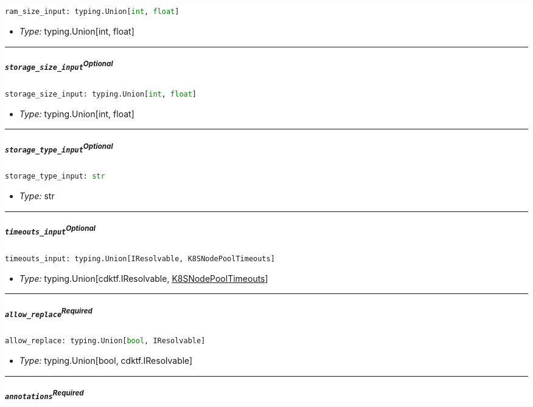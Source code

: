 ```python
ram_size_input: typing.Union[int, float]
```

- *Type:* typing.Union[int, float]

---

##### `storage_size_input`<sup>Optional</sup> <a name="storage_size_input" id="@cdktf/provider-ionoscloud.k8SNodePool.K8SNodePool.property.storageSizeInput"></a>

```python
storage_size_input: typing.Union[int, float]
```

- *Type:* typing.Union[int, float]

---

##### `storage_type_input`<sup>Optional</sup> <a name="storage_type_input" id="@cdktf/provider-ionoscloud.k8SNodePool.K8SNodePool.property.storageTypeInput"></a>

```python
storage_type_input: str
```

- *Type:* str

---

##### `timeouts_input`<sup>Optional</sup> <a name="timeouts_input" id="@cdktf/provider-ionoscloud.k8SNodePool.K8SNodePool.property.timeoutsInput"></a>

```python
timeouts_input: typing.Union[IResolvable, K8SNodePoolTimeouts]
```

- *Type:* typing.Union[cdktf.IResolvable, <a href="#@cdktf/provider-ionoscloud.k8SNodePool.K8SNodePoolTimeouts">K8SNodePoolTimeouts</a>]

---

##### `allow_replace`<sup>Required</sup> <a name="allow_replace" id="@cdktf/provider-ionoscloud.k8SNodePool.K8SNodePool.property.allowReplace"></a>

```python
allow_replace: typing.Union[bool, IResolvable]
```

- *Type:* typing.Union[bool, cdktf.IResolvable]

---

##### `annotations`<sup>Required</sup> <a name="annotations" id="@cdktf/provider-ionoscloud.k8SNodePool.K8SNodePool.property.annotations"></a>
